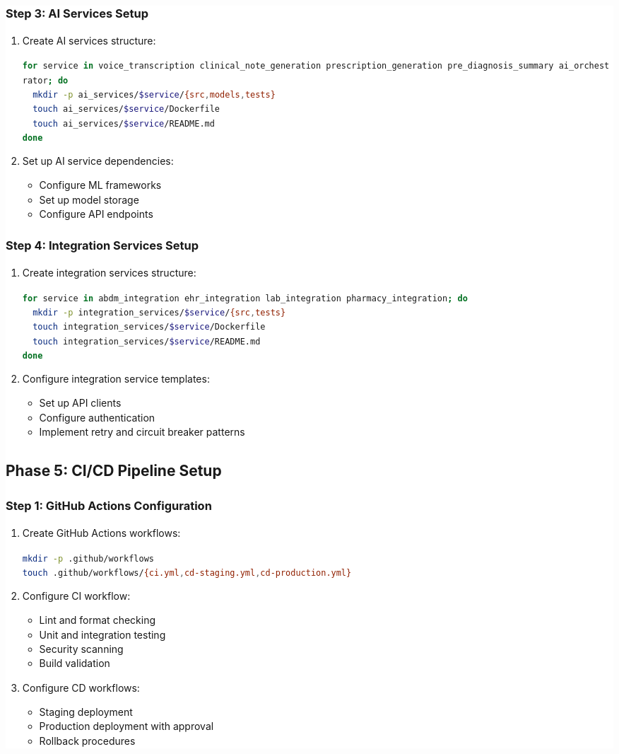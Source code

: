 ### Step 3: AI Services Setup

1. Create AI services structure:
   ```bash
   for service in voice_transcription clinical_note_generation prescription_generation pre_diagnosis_summary ai_orchestrator; do
     mkdir -p ai_services/$service/{src,models,tests}
     touch ai_services/$service/Dockerfile
     touch ai_services/$service/README.md
   done
   ```

2. Set up AI service dependencies:
   - Configure ML frameworks
   - Set up model storage
   - Configure API endpoints

### Step 4: Integration Services Setup

1. Create integration services structure:
   ```bash
   for service in abdm_integration ehr_integration lab_integration pharmacy_integration; do
     mkdir -p integration_services/$service/{src,tests}
     touch integration_services/$service/Dockerfile
     touch integration_services/$service/README.md
   done
   ```

2. Configure integration service templates:
   - Set up API clients
   - Configure authentication
   - Implement retry and circuit breaker patterns

## Phase 5: CI/CD Pipeline Setup

### Step 1: GitHub Actions Configuration

1. Create GitHub Actions workflows:
   ```bash
   mkdir -p .github/workflows
   touch .github/workflows/{ci.yml,cd-staging.yml,cd-production.yml}
   ```

2. Configure CI workflow:
   - Lint and format checking
   - Unit and integration testing
   - Security scanning
   - Build validation

3. Configure CD workflows:
   - Staging deployment
   - Production deployment with approval
   - Rollback procedures
